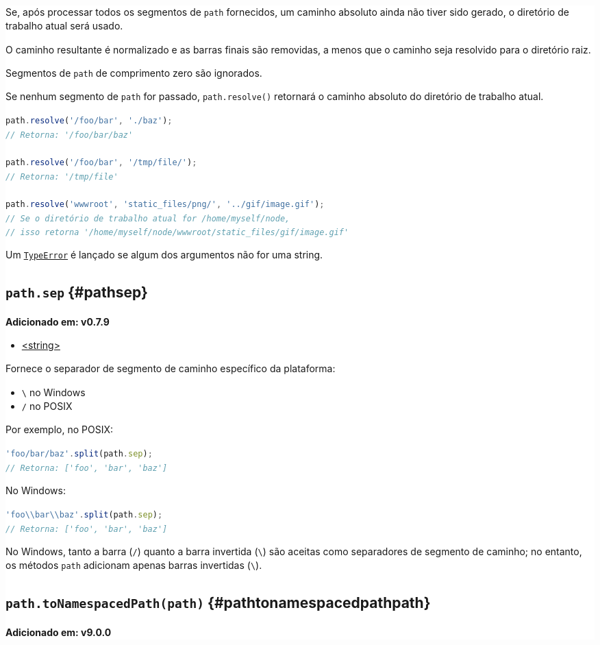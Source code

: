 Se, após processar todos os segmentos de `path` fornecidos, um caminho absoluto ainda não tiver sido gerado, o diretório de trabalho atual será usado.

O caminho resultante é normalizado e as barras finais são removidas, a menos que o caminho seja resolvido para o diretório raiz.

Segmentos de `path` de comprimento zero são ignorados.

Se nenhum segmento de `path` for passado, `path.resolve()` retornará o caminho absoluto do diretório de trabalho atual.

```js [ESM]
path.resolve('/foo/bar', './baz');
// Retorna: '/foo/bar/baz'

path.resolve('/foo/bar', '/tmp/file/');
// Retorna: '/tmp/file'

path.resolve('wwwroot', 'static_files/png/', '../gif/image.gif');
// Se o diretório de trabalho atual for /home/myself/node,
// isso retorna '/home/myself/node/wwwroot/static_files/gif/image.gif'
```
Um [`TypeError`](/pt/nodejs/api/errors#class-typeerror) é lançado se algum dos argumentos não for uma string.


## `path.sep` {#pathsep}

**Adicionado em: v0.7.9**

- [\<string\>](https://developer.mozilla.org/en-US/docs/Web/JavaScript/Data_structures#String_type)

Fornece o separador de segmento de caminho específico da plataforma:

- `\` no Windows
- `/` no POSIX

Por exemplo, no POSIX:

```js [ESM]
'foo/bar/baz'.split(path.sep);
// Retorna: ['foo', 'bar', 'baz']
```
No Windows:

```js [ESM]
'foo\\bar\\baz'.split(path.sep);
// Retorna: ['foo', 'bar', 'baz']
```
No Windows, tanto a barra (``/``) quanto a barra invertida (``\``) são aceitas como separadores de segmento de caminho; no entanto, os métodos `path` adicionam apenas barras invertidas (``\``).

## `path.toNamespacedPath(path)` {#pathtonamespacedpathpath}

**Adicionado em: v9.0.0**
